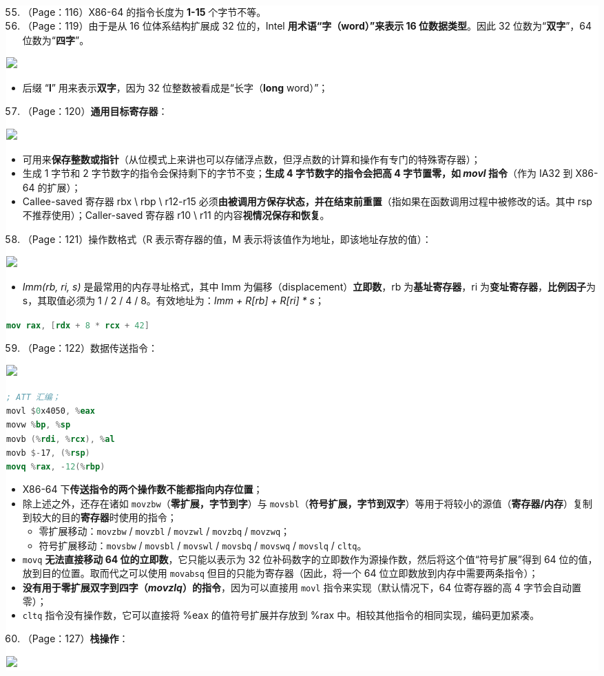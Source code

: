 55. （Page：116）X86-64 的指令长度为 **1-15** 个字节不等。
56. （Page：119）由于是从 16 位体系结构扩展成 32 位的，Intel **用术语“字（word）”来表示 16 位数据类型**。因此 32 位数为“**双字**”，64 位数为“**四字**”。

![](22.png)

* 后缀 “**l**” 用来表示**双字**，因为 32 位整数被看成是“长字（**long** word）”；

57. （Page：120）**通用目标寄存器**：

![](23.png)

* 可用来**保存整数或指针**（从位模式上来讲也可以存储浮点数，但浮点数的计算和操作有专门的特殊寄存器）；
* 生成 1 字节和 2 字节数字的指令会保持剩下的字节不变；**生成 4 字节数字的指令会把高 4 字节置零，如 *movl* 指令**（作为 IA32 到 X86-64 的扩展）；
* Callee-saved 寄存器 rbx \ rbp \ r12-r15 必须**由被调用方保存状态，并在结束前重置**（指如果在函数调用过程中被修改的话。其中 rsp 不推荐使用）；Caller-saved 寄存器 r10 \ r11 的内容**视情况保存和恢复**。

58. （Page：121）操作数格式（R 表示寄存器的值，M 表示将该值作为地址，即该地址存放的值）：

![](24.png)

* *Imm(rb, ri, s)* 是最常用的内存寻址格式，其中 Imm 为偏移（displacement）**立即数**，rb 为**基址寄存器**，ri 为**变址寄存器**，**比例因子**为 s，其取值必须为 1 / 2 / 4 / 8。有效地址为：*Imm + R\[rb\] + R\[ri\] \* s*；

```nasm
mov rax, [rdx + 8 * rcx + 42]
```

59. （Page：122）数据传送指令：

![](25.png)


```nasm
; ATT 汇编；
movl $0x4050, %eax
movw %bp, %sp
movb (%rdi, %rcx), %al
movb $-17, (%rsp)
movq %rax, -12(%rbp)
```

* X86-64 下**传送指令的两个操作数不能都指向内存位置**；
* 除上述之外，还存在诸如 `movzbw`（**零扩展，字节到字**）与 `movsbl`（**符号扩展，字节到双字**）等用于将较小的源值（**寄存器/内存**）复制到较大的目的**寄存器**时使用的指令；
  * 零扩展移动：`movzbw` / `movzbl` / `movzwl` / `movzbq` / `movzwq`；
  * 符号扩展移动：`movsbw` / `movsbl` / `movswl` / `movsbq` / `movswq` / `movslq` / `cltq`。
* `movq` **无法直接移动 64 位的立即数**，它只能以表示为 32 位补码数字的立即数作为源操作数，然后将这个值“符号扩展”得到 64 位的值，放到目的位置。取而代之可以使用 `movabsq` 但目的只能为寄存器（因此，将一个 64 位立即数放到内存中需要两条指令）；
* **没有用于零扩展双字到四字（*movzlq*）的指令**，因为可以直接用 `movl` 指令来实现（默认情况下，64 位寄存器的高 4 字节会自动置零）；
* `cltq` 指令没有操作数，它可以直接将 %eax 的值符号扩展并存放到 %rax 中。相较其他指令的相同实现，编码更加紧凑。

60. （Page：127）**栈操作**：

![](26.png)
